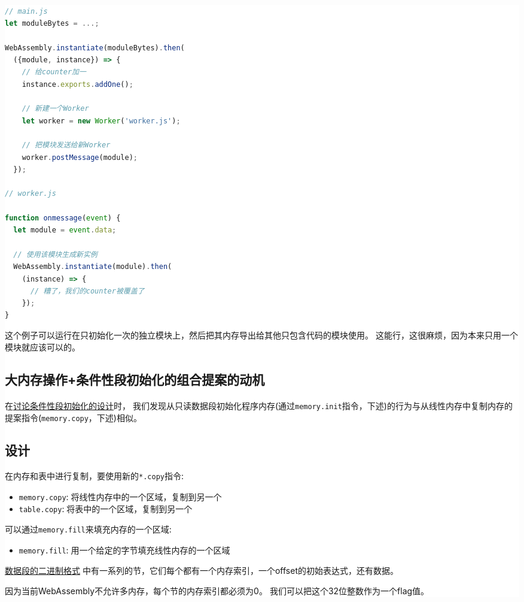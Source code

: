 ```javascript
// main.js
let moduleBytes = ...;

WebAssembly.instantiate(moduleBytes).then(
  ({module, instance}) => {
    // 给counter加一
    instance.exports.addOne();

    // 新建一个Worker
    let worker = new Worker('worker.js');

    // 把模块发送给新Worker
    worker.postMessage(module);
  });

// worker.js

function onmessage(event) {
  let module = event.data;

  // 使用该模块生成新实例
  WebAssembly.instantiate(module).then(
    (instance) => {
      // 糟了，我们的counter被覆盖了
    });
}

```

这个例子可以运行在只初始化一次的独立模块上，然后把其内存导出给其他只包含代码的模块使用。
这能行，这很麻烦，因为本来只用一个模块就应该可以的。


## 大内存操作+条件性段初始化的组合提案的动机

在[讨论条件性段初始化的设计](https://github.com/WebAssembly/threads/issues/62)时，
我们发现从只读数据段初始化程序内存(通过`memory.init`指令，下述)的行为与从线性内存中复制内存的提案指令(`memory.copy`，下述)相似。

## 设计

在内存和表中进行复制，要使用新的`*.copy`指令:

* `memory.copy`: 将线性内存中的一个区域，复制到另一个
* `table.copy`: 将表中的一个区域，复制到另一个

可以通过`memory.fill`来填充内存的一个区域:

* `memory.fill`: 用一个给定的字节填充线性内存的一个区域

[数据段的二进制格式](https://webassembly.github.io/spec/core/binary/modules.html#binary-datasec)
中有一系列的节，它们每个都有一个内存索引，一个offset的初始表达式，还有数据。

因为当前WebAssembly不允许多内存，每个节的内存索引都必须为0。
我们可以把这个32位整数作为一个flag值。
